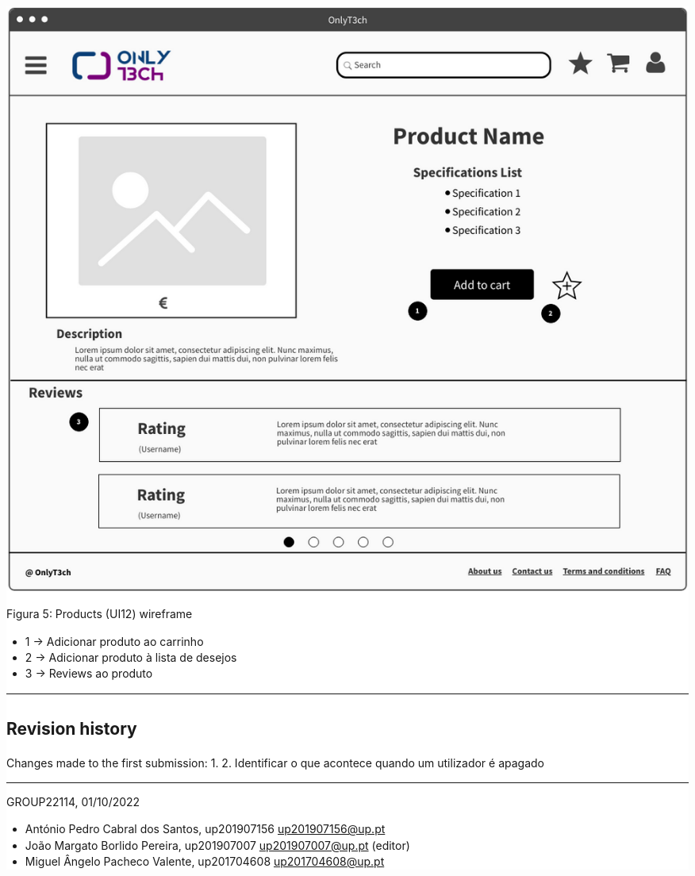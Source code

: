 ![](./Product.png) 

 Figura 5: Products (UI12) wireframe

 - 1 -> Adicionar produto ao carrinho
 - 2 -> Adicionar produto à lista de desejos
 - 3 -> Reviews ao produto

---


## Revision history

Changes made to the first submission:
1. 
2. Identificar o que acontece quando um utilizador é apagado

***
GROUP22114, 01/10/2022

* António Pedro Cabral dos Santos, up201907156 up201907156@up.pt
* João Margato Borlido Pereira, up201907007 up201907007@up.pt (editor)
* Miguel Ângelo Pacheco Valente, up201704608 up201704608@up.pt